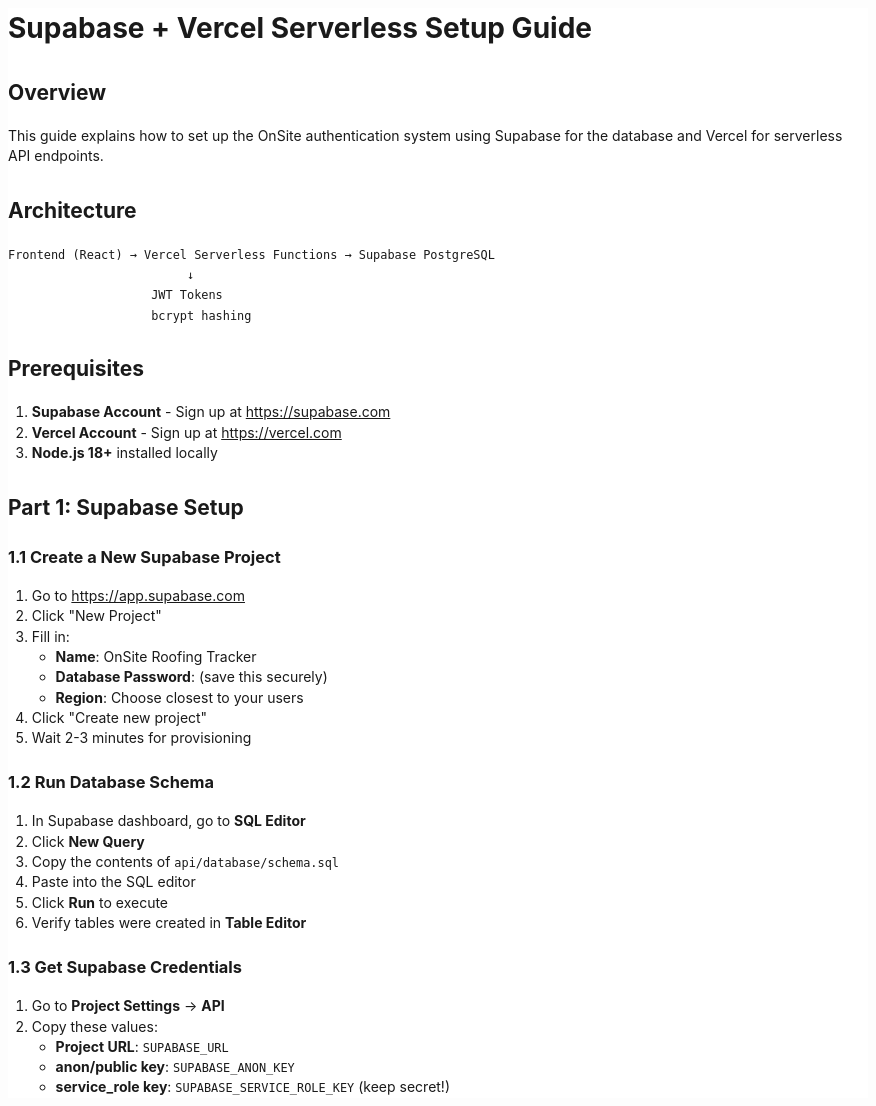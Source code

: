 # Supabase + Vercel Serverless Setup Guide

## Overview

This guide explains how to set up the OnSite authentication system using Supabase for the database and Vercel for serverless API endpoints.

## Architecture

```
Frontend (React) → Vercel Serverless Functions → Supabase PostgreSQL
                         ↓
                    JWT Tokens
                    bcrypt hashing
```

## Prerequisites

1. **Supabase Account** - Sign up at https://supabase.com
2. **Vercel Account** - Sign up at https://vercel.com
3. **Node.js 18+** installed locally

## Part 1: Supabase Setup

### 1.1 Create a New Supabase Project

1. Go to https://app.supabase.com
2. Click "New Project"
3. Fill in:
   - **Name**: OnSite Roofing Tracker
   - **Database Password**: (save this securely)
   - **Region**: Choose closest to your users
4. Click "Create new project"
5. Wait 2-3 minutes for provisioning

### 1.2 Run Database Schema

1. In Supabase dashboard, go to **SQL Editor**
2. Click **New Query**
3. Copy the contents of `api/database/schema.sql`
4. Paste into the SQL editor
5. Click **Run** to execute
6. Verify tables were created in **Table Editor**

### 1.3 Get Supabase Credentials

1. Go to **Project Settings** → **API**
2. Copy these values:
   - **Project URL**: `SUPABASE_URL`
   - **anon/public key**: `SUPABASE_ANON_KEY`
   - **service_role key**: `SUPABASE_SERVICE_ROLE_KEY` (keep secret!)
